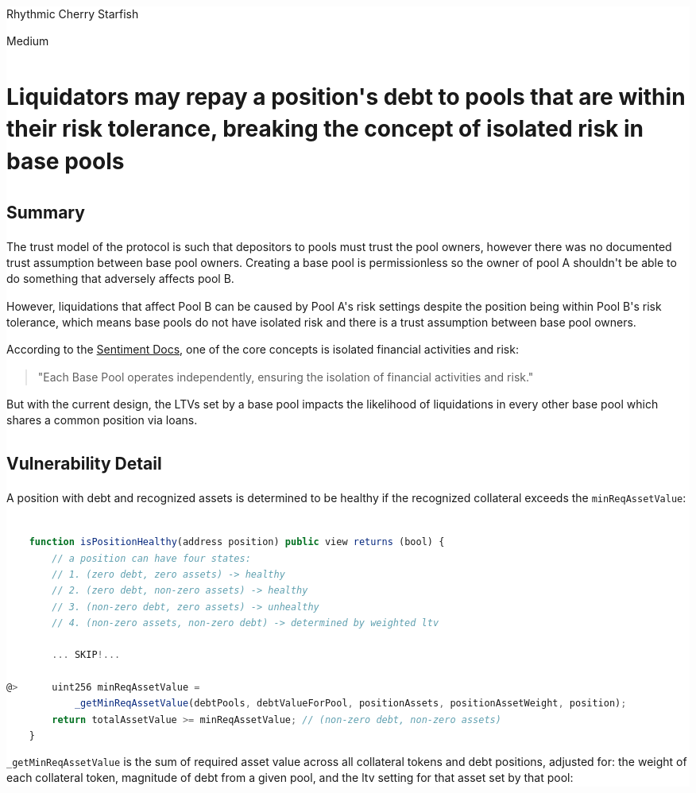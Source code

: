 Rhythmic Cherry Starfish

Medium

# Liquidators may repay a position's debt to pools that are within their risk tolerance, breaking the concept of isolated risk in base pools

## Summary

The trust model of the protocol is such that depositors to pools must trust the pool owners, however there was no documented trust assumption between base pool owners. Creating a base pool is permissionless so the owner of pool A shouldn't be able to do something that adversely affects pool B.

However, liquidations that affect Pool B can be caused by Pool A's risk settings despite the position being within Pool B's risk tolerance, which means base pools do not have isolated risk and there is a trust assumption between base pool owners.

According to the [Sentiment Docs](https://docs.sentiment.xyz/concepts/core-concepts/isolated-pools#base-pools), one of the core concepts is isolated financial activities and risk:

>"Each Base Pool operates independently, ensuring the isolation of financial activities and risk."

But with the current design, the LTVs set by a base pool impacts the likelihood of liquidations in every other base pool which shares a common position via loans.


## Vulnerability Detail

A position with debt and recognized assets is determined to be healthy if the recognized collateral exceeds the `minReqAssetValue`:

```javascript

    function isPositionHealthy(address position) public view returns (bool) {
        // a position can have four states:
        // 1. (zero debt, zero assets) -> healthy
        // 2. (zero debt, non-zero assets) -> healthy
        // 3. (non-zero debt, zero assets) -> unhealthy
        // 4. (non-zero assets, non-zero debt) -> determined by weighted ltv

        ... SKIP!...

@>      uint256 minReqAssetValue =
            _getMinReqAssetValue(debtPools, debtValueForPool, positionAssets, positionAssetWeight, position);
        return totalAssetValue >= minReqAssetValue; // (non-zero debt, non-zero assets)
    }
```

`_getMinReqAssetValue` is the sum of required asset value across all collateral tokens and debt positions, adjusted for: the weight of each collateral token, magnitude of debt from a given pool, and the ltv setting for that asset set by that pool:

